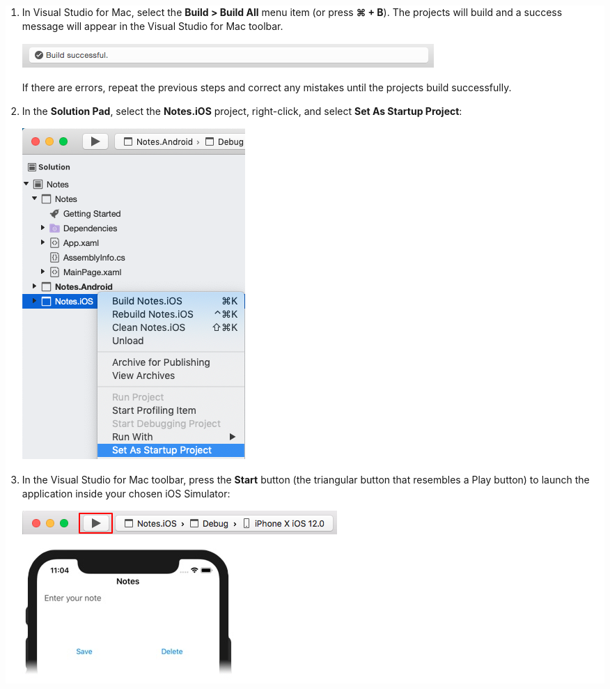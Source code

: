1. In Visual Studio for Mac, select the **Build > Build All** menu item (or press **&#8984; + B**). The projects will build and a success message will appear in the Visual Studio for Mac toolbar.

      ![Build Successful](single-page-images/vsmac/build-successful.png)

    If there are errors, repeat the previous steps and correct any mistakes until the projects build successfully.

2. In the **Solution Pad**, select the **Notes.iOS** project, right-click, and select **Set As Startup Project**:

      ![Set iOS as Startup Project](single-page-images/vsmac/set-startup-project-ios.png)

3. In the Visual Studio for Mac toolbar, press the **Start** button (the triangular button that resembles a Play button) to launch the application inside your chosen iOS Simulator:

      ![Visual Studio for Mac Toolbar](single-page-images/vsmac/start.png)

      [![Notes in the iOS Simulator](single-page-images/vsmac/notes-ios.png)](single-page-images/vsmac/notes-ios-large.png#lightbox "Notes in the iOS Simulator")
